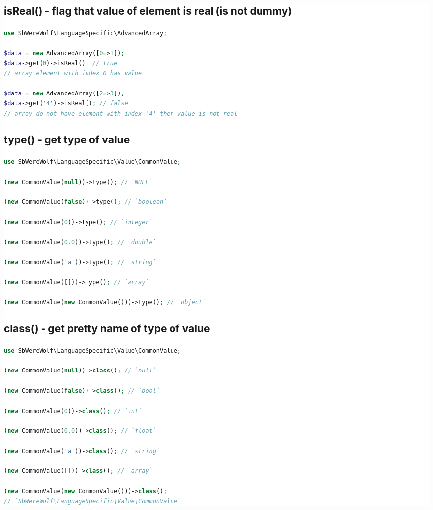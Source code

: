 ## isReal() - flag that value of element is real (is not dummy)

```php
use SbWereWolf\LanguageSpecific\AdvancedArray;

$data = new AdvancedArray([0=>1]);
$data->get(0)->isReal(); // true
// array element with index 0 has value

$data = new AdvancedArray([2=>3]);
$data->get('4')->isReal(); // false
// array do not have element with index '4' then value is not real
```
## type() - get type of value

```php
use SbWereWolf\LanguageSpecific\Value\CommonValue;

(new CommonValue(null))->type(); // `NULL`

(new CommonValue(false))->type(); // `boolean`

(new CommonValue(0))->type(); // `integer`

(new CommonValue(0.0))->type(); // `double`

(new CommonValue('a'))->type(); // `string`

(new CommonValue([]))->type(); // `array`

(new CommonValue(new CommonValue()))->type(); // `object`
```

## class() - get pretty name of type of value

```php
use SbWereWolf\LanguageSpecific\Value\CommonValue;

(new CommonValue(null))->class(); // `null`

(new CommonValue(false))->class(); // `bool`

(new CommonValue(0))->class(); // `int`

(new CommonValue(0.0))->class(); // `float`

(new CommonValue('a'))->class(); // `string`

(new CommonValue([]))->class(); // `array`

(new CommonValue(new CommonValue()))->class(); 
// `SbWereWolf\LanguageSpecific\Value\CommonValue`
```
